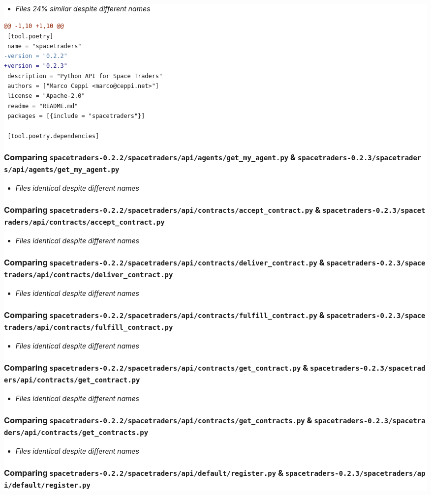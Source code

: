  * *Files 24% similar despite different names*

```diff
@@ -1,10 +1,10 @@
 [tool.poetry]
 name = "spacetraders"
-version = "0.2.2"
+version = "0.2.3"
 description = "Python API for Space Traders"
 authors = ["Marco Ceppi <marco@ceppi.net>"]
 license = "Apache-2.0"
 readme = "README.md"
 packages = [{include = "spacetraders"}]
 
 [tool.poetry.dependencies]
```

### Comparing `spacetraders-0.2.2/spacetraders/api/agents/get_my_agent.py` & `spacetraders-0.2.3/spacetraders/api/agents/get_my_agent.py`

 * *Files identical despite different names*

### Comparing `spacetraders-0.2.2/spacetraders/api/contracts/accept_contract.py` & `spacetraders-0.2.3/spacetraders/api/contracts/accept_contract.py`

 * *Files identical despite different names*

### Comparing `spacetraders-0.2.2/spacetraders/api/contracts/deliver_contract.py` & `spacetraders-0.2.3/spacetraders/api/contracts/deliver_contract.py`

 * *Files identical despite different names*

### Comparing `spacetraders-0.2.2/spacetraders/api/contracts/fulfill_contract.py` & `spacetraders-0.2.3/spacetraders/api/contracts/fulfill_contract.py`

 * *Files identical despite different names*

### Comparing `spacetraders-0.2.2/spacetraders/api/contracts/get_contract.py` & `spacetraders-0.2.3/spacetraders/api/contracts/get_contract.py`

 * *Files identical despite different names*

### Comparing `spacetraders-0.2.2/spacetraders/api/contracts/get_contracts.py` & `spacetraders-0.2.3/spacetraders/api/contracts/get_contracts.py`

 * *Files identical despite different names*

### Comparing `spacetraders-0.2.2/spacetraders/api/default/register.py` & `spacetraders-0.2.3/spacetraders/api/default/register.py`
